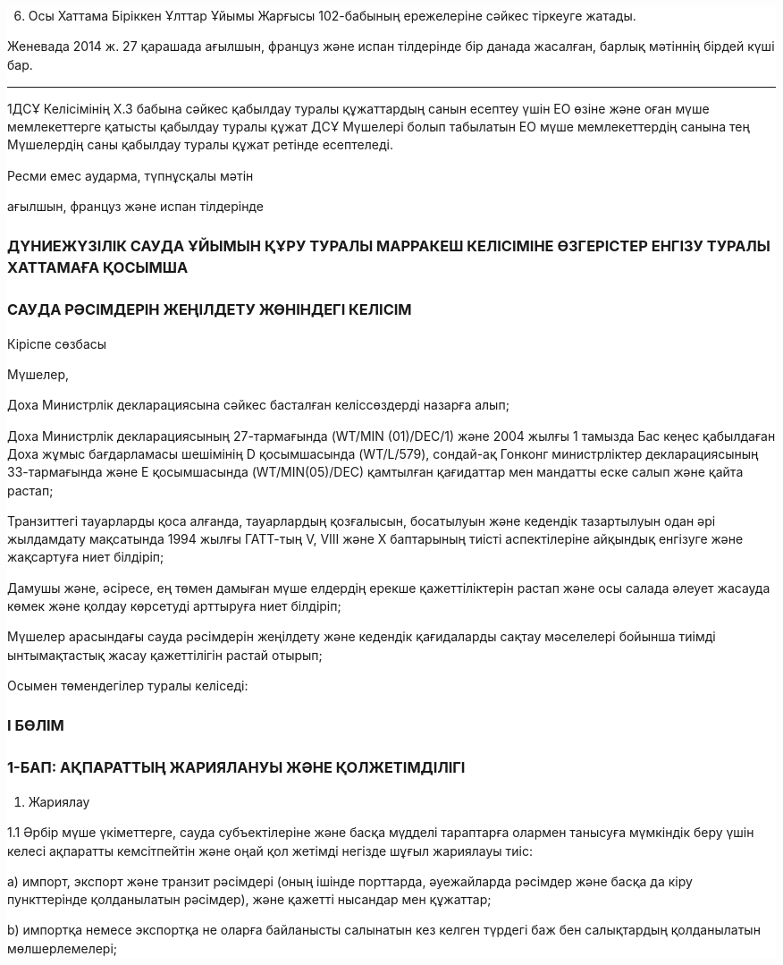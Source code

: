 6. Осы Хаттама Біріккен Ұлттар Ұйымы Жарғысы 102-бабының ережелеріне сәйкес тіркеуге жатады.

Женевада 2014 ж. 27 қарашада ағылшын, француз және испан тілдерінде бір данада жасалған, барлық мәтіннің бірдей күші бар.

__________________

1ДСҰ Келісімінің Х.3 бабына сәйкес қабылдау туралы құжаттардың санын есептеу үшін ЕО өзіне және оған мүше мемлекеттерге қатысты қабылдау туралы құжат ДСҰ Мүшелері болып табылатын ЕО мүше мемлекеттердің санына тең Мүшелердің саны қабылдау туралы құжат ретінде есептеледі.

Ресми емес аударма, түпнұсқалы мәтін

ағылшын, француз және испан тілдерінде

### ДҮНИЕЖҮЗІЛІК САУДА ҰЙЫМЫН ҚҰРУ ТУРАЛЫ МАРРАКЕШ КЕЛІСІМІНЕ ӨЗГЕРІСТЕР ЕНГІЗУ ТУРАЛЫ ХАТТАМАҒА ҚОСЫМША

### САУДА РӘСІМДЕРІН ЖЕҢІЛДЕТУ ЖӨНІНДЕГІ КЕЛІСІМ

Кіріспе сөзбасы

Мүшелер,

Доха Министрлік декларациясына сәйкес басталған келіссөздерді назарға алып;

Доха Министрлік декларациясының 27-тармағында (WT/MIN (01)/DEC/1) және 2004 жылғы 1 тамызда Бас кеңес қабылдаған Доха жұмыс бағдарламасы шешімінің D қосымшасында (WT/L/579), сондай-ақ Гонконг министрліктер декларациясының 33-тармағында және Е қосымшасында (WT/MIN(05)/DEC) қамтылған қағидаттар мен мандатты еске салып және қайта растап;

Транзиттегі тауарларды қоса алғанда, тауарлардың қозғалысын, босатылуын және кедендік тазартылуын одан әрі жылдамдату мақсатында 1994 жылғы ГАТТ-тың V, VIII және X баптарының тиісті аспектілеріне айқындық енгізуге және жақсартуға ниет білдіріп;

Дамушы және, әсіресе, ең төмен дамыған мүше елдердің ерекше қажеттіліктерін растап және осы салада әлеует жасауда көмек және қолдау көрсетуді арттыруға ниет білдіріп;

Мүшелер арасындағы сауда рәсімдерін жеңілдету және кедендік қағидаларды сақтау мәселелері бойынша тиімді ынтымақтастық жасау қажеттілігін растай отырып;

Осымен төмендегілер туралы келіседі:

### І БӨЛІМ

### 1-БАП: АҚПАРАТТЫҢ ЖАРИЯЛАНУЫ ЖӘНЕ ҚОЛЖЕТІМДІЛІГІ

1. Жариялау

1.1 Әрбір мүше үкіметтерге, сауда субъектілеріне және басқа мүдделі тараптарға олармен танысуға мүмкіндік беру үшін келесі ақпаратты кемсітпейтін және оңай қол жетімді негізде шұғыл жариялауы тиіс:

а) импорт, экспорт және транзит рәсімдері (оның ішінде порттарда, әуежайларда рәсімдер және басқа да кіру пункттерінде қолданылатын рәсімдер), және қажетті нысандар мен құжаттар;

b) импортқа немесе экспортқа не оларға байланысты салынатын кез келген түрдегі баж бен салықтардың қолданылатын мөлшерлемелері;
